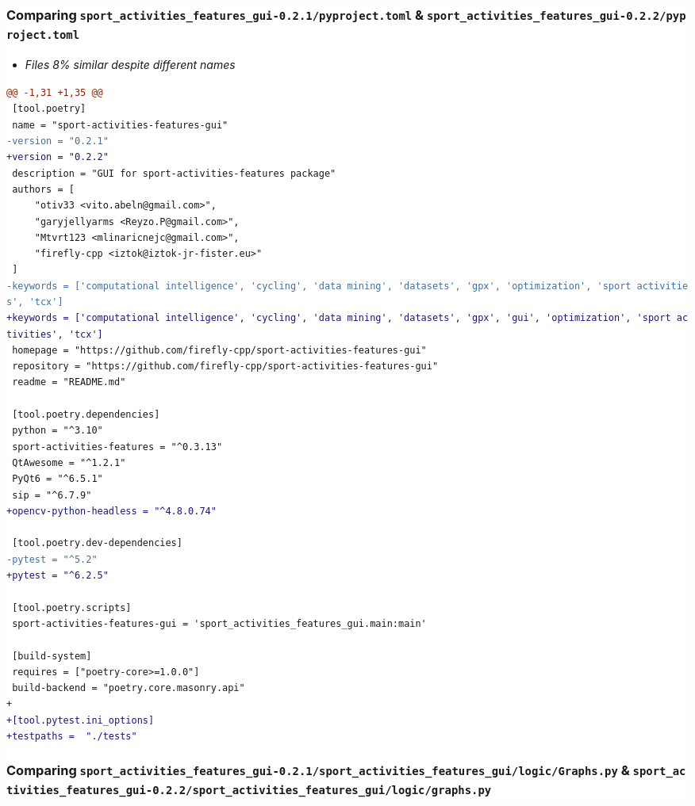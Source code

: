 ### Comparing `sport_activities_features_gui-0.2.1/pyproject.toml` & `sport_activities_features_gui-0.2.2/pyproject.toml`

 * *Files 8% similar despite different names*

```diff
@@ -1,31 +1,35 @@
 [tool.poetry]
 name = "sport-activities-features-gui"
-version = "0.2.1"
+version = "0.2.2"
 description = "GUI for sport-activities-features package"
 authors = [
     "otiv33 <vito.abeln@gmail.com>",
     "garyjellyarms <Reyzo.P@gmail.com>",
     "Mtvrt123 <mlinaricnejc@gmail.com>",
     "firefly-cpp <iztok@iztok-jr-fister.eu>"
 ]
-keywords = ['computational intelligence', 'cycling', 'data mining', 'datasets', 'gpx', 'optimization', 'sport activities', 'tcx']
+keywords = ['computational intelligence', 'cycling', 'data mining', 'datasets', 'gpx', 'gui', 'optimization', 'sport activities', 'tcx']
 homepage = "https://github.com/firefly-cpp/sport-activities-features-gui"
 repository = "https://github.com/firefly-cpp/sport-activities-features-gui"
 readme = "README.md"
 
 [tool.poetry.dependencies]
 python = "^3.10"
 sport-activities-features = "^0.3.13"
 QtAwesome = "^1.2.1"
 PyQt6 = "^6.5.1"
 sip = "^6.7.9"
+opencv-python-headless = "^4.8.0.74"
 
 [tool.poetry.dev-dependencies]
-pytest = "^5.2"
+pytest = "^6.2.5"
 
 [tool.poetry.scripts]
 sport-activities-features-gui = 'sport_activities_features_gui.main:main'
 
 [build-system]
 requires = ["poetry-core>=1.0.0"]
 build-backend = "poetry.core.masonry.api"
+
+[tool.pytest.ini_options]
+testpaths =  "./tests"
```

### Comparing `sport_activities_features_gui-0.2.1/sport_activities_features_gui/logic/Graphs.py` & `sport_activities_features_gui-0.2.2/sport_activities_features_gui/logic/graphs.py`
